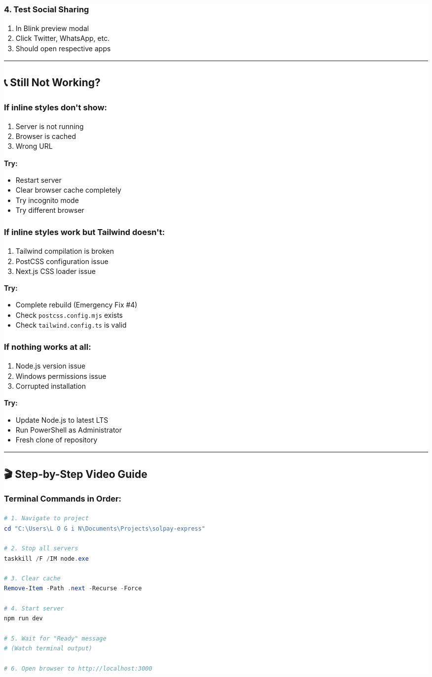 ### 4. Test Social Sharing
1. In Blink preview modal
2. Click Twitter, WhatsApp, etc.
3. Should open respective apps

---

## 📞 Still Not Working?

### If inline styles don't show:
1. Server is not running
2. Browser is cached
3. Wrong URL

**Try:**
- Restart server
- Clear browser cache completely
- Try incognito mode
- Try different browser

### If inline styles work but Tailwind doesn't:
1. Tailwind compilation is broken
2. PostCSS configuration issue
3. Next.js CSS loader issue

**Try:**
- Complete rebuild (Emergency Fix #4)
- Check `postcss.config.mjs` exists
- Check `tailwind.config.ts` is valid

### If nothing works at all:
1. Node.js version issue
2. Windows permissions issue
3. Corrupted installation

**Try:**
- Update Node.js to latest LTS
- Run PowerShell as Administrator
- Fresh clone of repository

---

## 🎬 Step-by-Step Video Guide

### Terminal Commands in Order:

```powershell
# 1. Navigate to project
cd "C:\Users\L O G i N\Documents\Projects\solpay-express"

# 2. Stop all servers
taskkill /F /IM node.exe

# 3. Clear cache
Remove-Item -Path .next -Recurse -Force

# 4. Start server
npm run dev

# 5. Wait for "Ready" message
# (Watch terminal output)

# 6. Open browser to http://localhost:3000
```